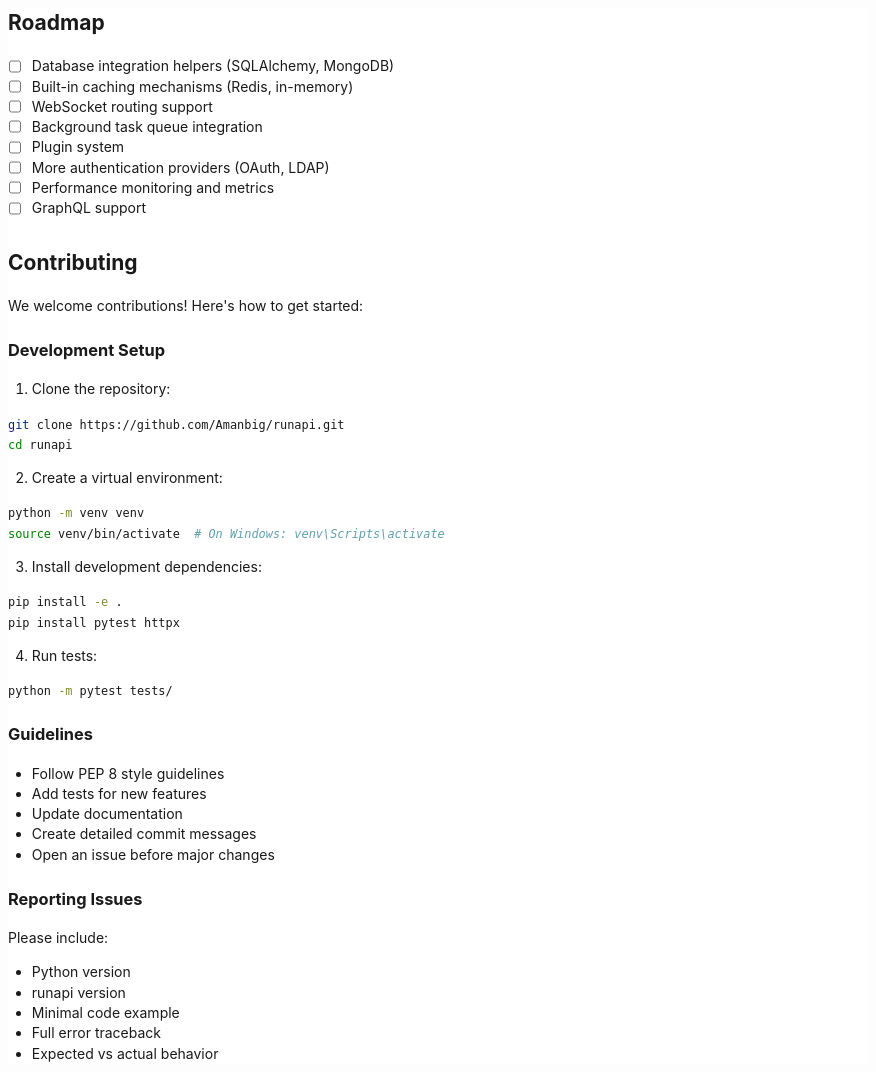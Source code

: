 ## Roadmap

- [ ] Database integration helpers (SQLAlchemy, MongoDB)
- [ ] Built-in caching mechanisms (Redis, in-memory)
- [ ] WebSocket routing support
- [ ] Background task queue integration
- [ ] Plugin system
- [ ] More authentication providers (OAuth, LDAP)
- [ ] Performance monitoring and metrics
- [ ] GraphQL support

## Contributing

We welcome contributions! Here's how to get started:

### Development Setup

1. Clone the repository:
```bash
git clone https://github.com/Amanbig/runapi.git
cd runapi
```

2. Create a virtual environment:
```bash
python -m venv venv
source venv/bin/activate  # On Windows: venv\Scripts\activate
```

3. Install development dependencies:
```bash
pip install -e .
pip install pytest httpx
```

4. Run tests:
```bash
python -m pytest tests/
```

### Guidelines

- Follow PEP 8 style guidelines
- Add tests for new features
- Update documentation
- Create detailed commit messages
- Open an issue before major changes

### Reporting Issues

Please include:
- Python version
- runapi version
- Minimal code example
- Full error traceback
- Expected vs actual behavior
